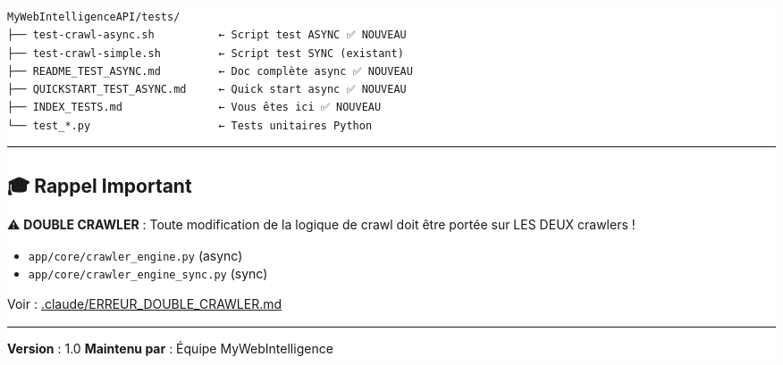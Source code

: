 ```
MyWebIntelligenceAPI/tests/
├── test-crawl-async.sh          ← Script test ASYNC ✅ NOUVEAU
├── test-crawl-simple.sh         ← Script test SYNC (existant)
├── README_TEST_ASYNC.md         ← Doc complète async ✅ NOUVEAU
├── QUICKSTART_TEST_ASYNC.md     ← Quick start async ✅ NOUVEAU
├── INDEX_TESTS.md               ← Vous êtes ici ✅ NOUVEAU
└── test_*.py                    ← Tests unitaires Python
```

---

## 🎓 Rappel Important

⚠️ **DOUBLE CRAWLER** : Toute modification de la logique de crawl doit être portée sur LES DEUX crawlers !

- `app/core/crawler_engine.py` (async)
- `app/core/crawler_engine_sync.py` (sync)

Voir : [.claude/ERREUR_DOUBLE_CRAWLER.md](../.claude/ERREUR_DOUBLE_CRAWLER.md)

---

**Version** : 1.0
**Maintenu par** : Équipe MyWebIntelligence
